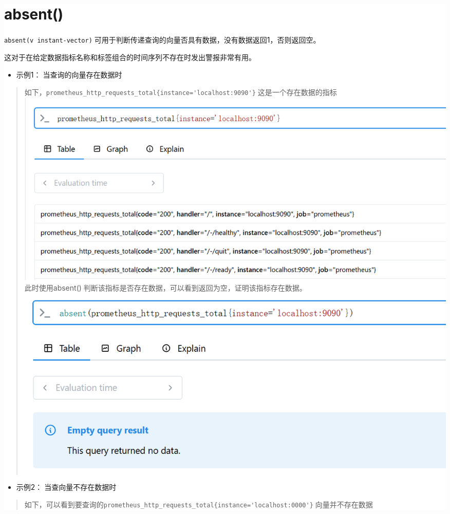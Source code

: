 
# absent\(\)

`absent(v instant-vector)` 可用于判断传递查询的向量否具有数据，没有数据返回1，否则返回空。

这对于在给定数据指标名称和标签组合的时间序列不存在时发出警报非常有用。
* 示例1： 当查询的向量存在数据时
> 如下，`prometheus_http_requests_total{instance='localhost:9090'}` 这是一个存在数据的指标
![](../../assets/2.6%20PromQL内置函数/file-20241230143945918.png)
>此时使用absent() 判断该指标是否存在数据，可以看到返回为空，证明该指标存在数据。
![](../../assets/2.6%20PromQL内置函数/file-20241230144255667.png)
* 示例2： 当查向量不存在数据时
> 如下，可以看到要查询的`prometheus_http_requests_total{instance='localhost:0000'}` 向量并不存在数据